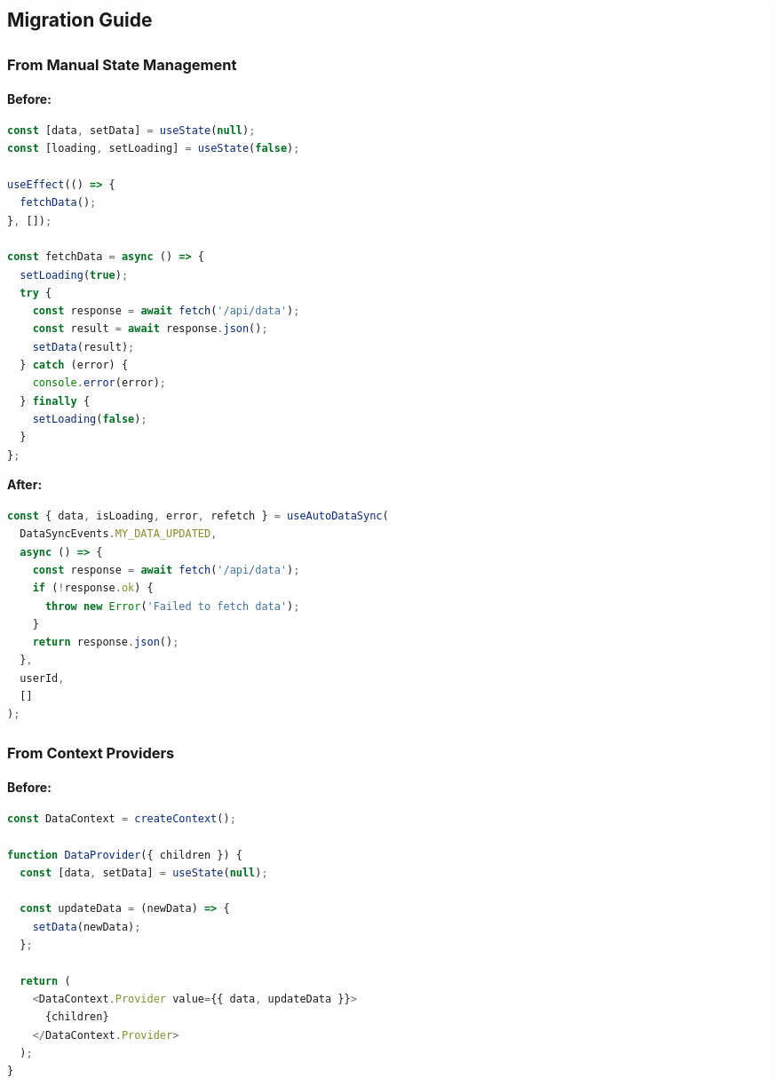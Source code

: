## Migration Guide

### From Manual State Management

**Before:**
```typescript
const [data, setData] = useState(null);
const [loading, setLoading] = useState(false);

useEffect(() => {
  fetchData();
}, []);

const fetchData = async () => {
  setLoading(true);
  try {
    const response = await fetch('/api/data');
    const result = await response.json();
    setData(result);
  } catch (error) {
    console.error(error);
  } finally {
    setLoading(false);
  }
};
```

**After:**
```typescript
const { data, isLoading, error, refetch } = useAutoDataSync(
  DataSyncEvents.MY_DATA_UPDATED,
  async () => {
    const response = await fetch('/api/data');
    if (!response.ok) {
      throw new Error('Failed to fetch data');
    }
    return response.json();
  },
  userId,
  []
);
```

### From Context Providers

**Before:**
```typescript
const DataContext = createContext();

function DataProvider({ children }) {
  const [data, setData] = useState(null);
  
  const updateData = (newData) => {
    setData(newData);
  };

  return (
    <DataContext.Provider value={{ data, updateData }}>
      {children}
    </DataContext.Provider>
  );
}
```
